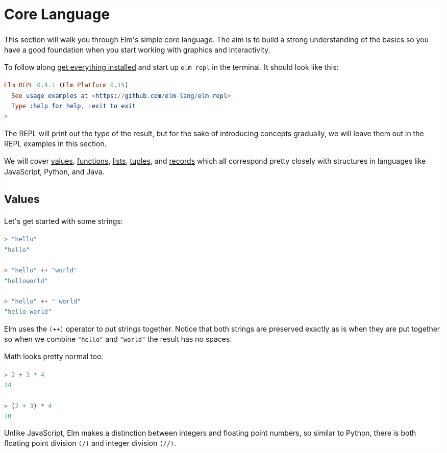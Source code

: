 
# Core Language

This section will walk you through Elm's simple core language. The aim is to build a strong understanding of the basics so you have a good foundation when you start working with graphics and interactivity.

To follow along [get everything installed](/install) and start up `elm repl` in the terminal. It should look like this:

```elm
Elm REPL 0.4.1 (Elm Platform 0.15)
  See usage examples at <https://github.com/elm-lang/elm-repl>
  Type :help for help, :exit to exit
>
```

The REPL will print out the type of the result, but for the sake of introducing concepts gradually, we will leave them out in the REPL examples in this section.

We will cover [values](#values), [functions](#functions), [lists](#lists), [tuples](#tuples), and [records](#records) which all correspond pretty closely with structures in languages like JavaScript, Python, and Java.


## Values

Let's get started with some strings:

```elm
> "hello"
"hello"

> "hello" ++ "world"
"helloworld"

> "hello" ++ " world"
"hello world"
```

Elm uses the `(++)` operator to put strings together. Notice that both strings are preserved exactly as is when they are put together so when we combine `"hello"` and `"world"` the result has no spaces.

Math looks pretty normal too:

```elm
> 2 + 3 * 4
14

> (2 + 3) * 4
20
```

Unlike JavaScript, Elm makes a distinction between integers and floating point numbers, so similar to Python, there is both floating point division `(/)` and integer division `(//)`.
